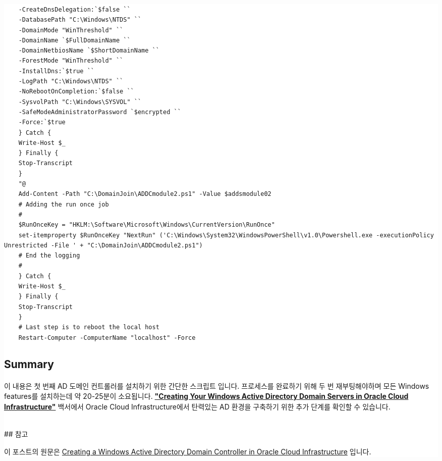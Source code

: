 ~~~
    -CreateDnsDelegation:`$false ``
    -DatabasePath "C:\Windows\NTDS" ``
    -DomainMode "WinThreshold" ``
    -DomainName `$FullDomainName ``
    -DomainNetbiosName `$ShortDomainName ``
    -ForestMode "WinThreshold" ``
    -InstallDns:`$true ``
    -LogPath "C:\Windows\NTDS" ``
    -NoRebootOnCompletion:`$false ``
    -SysvolPath "C:\Windows\SYSVOL" ``
    -SafeModeAdministratorPassword `$encrypted ``
    -Force:`$true
    } Catch {
    Write-Host $_
    } Finally {
    Stop-Transcript
    }
    "@
    Add-Content -Path "C:\DomainJoin\ADDCmodule2.ps1" -Value $addsmodule02
    # Adding the run once job
    #
    $RunOnceKey = "HKLM:\Software\Microsoft\Windows\CurrentVersion\RunOnce"
    set-itemproperty $RunOnceKey "NextRun" ('C:\Windows\System32\WindowsPowerShell\v1.0\Powershell.exe -executionPolicy Unrestricted -File ' + "C:\DomainJoin\ADDCmodule2.ps1")
    # End the logging
    #
    } Catch {
    Write-Host $_
    } Finally {
    Stop-Transcript
    }
    # Last step is to reboot the local host
    Restart-Computer -ComputerName "localhost" -Force  
~~~


## Summary

이 내용은 첫 번째 AD 도메인 컨트롤러를 설치하기 위한 간단한 스크립트 입니다. 프로세스를 완료하기 위해 두 번 재부팅해야하며 모든 Windows features를 설치하는데 약 20-25분이 소요됩니다. **["Creating Your Windows Active Directory Domain Servers in Oracle Cloud Infrastructure"](https://cloud.oracle.com/iaas/whitepapers/creating_active_directory_domain_services_in_oci.pdf)** 백서에서 Oracle Cloud Infrastructure에서 탄력있는 AD 환경을 구축하기 위한 추가 단계를 확인할 수 있습니다.


<br>
## 참고

이 포스트의 원문은 [Creating a Windows Active Directory Domain Controller in Oracle Cloud Infrastructure](https://blogs.oracle.com/cloud-infrastructure/creating-a-windows-active-directory-domain-controller-in-oracle-cloud-infrastructure) 입니다.
